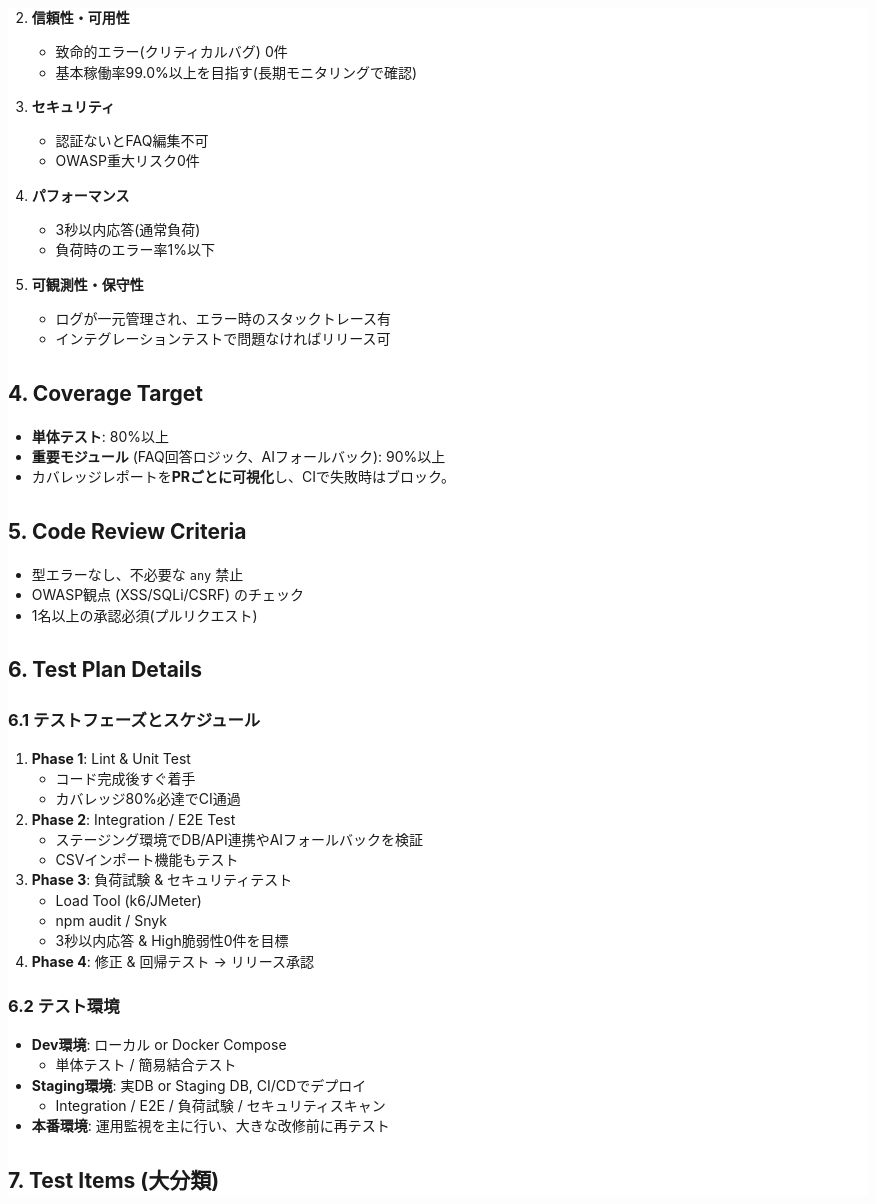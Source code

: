 2. **信頼性・可用性**  
   - 致命的エラー(クリティカルバグ) 0件  
   - 基本稼働率99.0%以上を目指す(長期モニタリングで確認)

3. **セキュリティ**  
   - 認証ないとFAQ編集不可  
   - OWASP重大リスク0件  

4. **パフォーマンス**  
   - 3秒以内応答(通常負荷)  
   - 負荷時のエラー率1%以下  

5. **可観測性・保守性**  
   - ログが一元管理され、エラー時のスタックトレース有  
   - インテグレーションテストで問題なければリリース可

## 4. Coverage Target
- **単体テスト**: 80%以上  
- **重要モジュール** (FAQ回答ロジック、AIフォールバック): 90%以上  
- カバレッジレポートを**PRごとに可視化**し、CIで失敗時はブロック。


## 5. Code Review Criteria
- 型エラーなし、不必要な `any` 禁止  
- OWASP観点 (XSS/SQLi/CSRF) のチェック  
- 1名以上の承認必須(プルリクエスト)

## 6. Test Plan Details
### 6.1 テストフェーズとスケジュール
1. **Phase 1**: Lint & Unit Test  
   - コード完成後すぐ着手  
   - カバレッジ80%必達でCI通過  
2. **Phase 2**: Integration / E2E Test  
   - ステージング環境でDB/API連携やAIフォールバックを検証  
   - CSVインポート機能もテスト  
3. **Phase 3**: 負荷試験 & セキュリティテスト  
   - Load Tool (k6/JMeter)  
   - npm audit / Snyk  
   - 3秒以内応答 & High脆弱性0件を目標  
4. **Phase 4**: 修正 & 回帰テスト → リリース承認

### 6.2 テスト環境
- **Dev環境**: ローカル or Docker Compose  
  - 単体テスト / 簡易結合テスト  
- **Staging環境**: 実DB or Staging DB, CI/CDでデプロイ  
  - Integration / E2E / 負荷試験 / セキュリティスキャン  
- **本番環境**: 運用監視を主に行い、大きな改修前に再テスト

## 7. Test Items (大分類)
